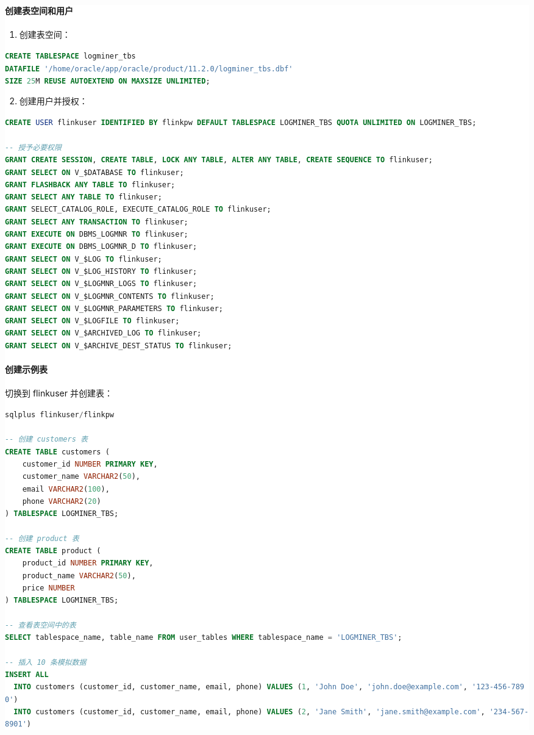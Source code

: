 #### 创建表空间和用户

1. 创建表空间：

```sql
CREATE TABLESPACE logminer_tbs 
DATAFILE '/home/oracle/app/oracle/product/11.2.0/logminer_tbs.dbf' 
SIZE 25M REUSE AUTOEXTEND ON MAXSIZE UNLIMITED;
```

2. 创建用户并授权：

```sql
CREATE USER flinkuser IDENTIFIED BY flinkpw DEFAULT TABLESPACE LOGMINER_TBS QUOTA UNLIMITED ON LOGMINER_TBS;

-- 授予必要权限
GRANT CREATE SESSION, CREATE TABLE, LOCK ANY TABLE, ALTER ANY TABLE, CREATE SEQUENCE TO flinkuser;
GRANT SELECT ON V_$DATABASE TO flinkuser;
GRANT FLASHBACK ANY TABLE TO flinkuser;
GRANT SELECT ANY TABLE TO flinkuser;
GRANT SELECT_CATALOG_ROLE, EXECUTE_CATALOG_ROLE TO flinkuser;
GRANT SELECT ANY TRANSACTION TO flinkuser;
GRANT EXECUTE ON DBMS_LOGMNR TO flinkuser;
GRANT EXECUTE ON DBMS_LOGMNR_D TO flinkuser;
GRANT SELECT ON V_$LOG TO flinkuser;
GRANT SELECT ON V_$LOG_HISTORY TO flinkuser;
GRANT SELECT ON V_$LOGMNR_LOGS TO flinkuser;
GRANT SELECT ON V_$LOGMNR_CONTENTS TO flinkuser;
GRANT SELECT ON V_$LOGMNR_PARAMETERS TO flinkuser;
GRANT SELECT ON V_$LOGFILE TO flinkuser;
GRANT SELECT ON V_$ARCHIVED_LOG TO flinkuser;
GRANT SELECT ON V_$ARCHIVE_DEST_STATUS TO flinkuser;
```

#### 创建示例表

切换到 flinkuser 并创建表：

```sql
sqlplus flinkuser/flinkpw

-- 创建 customers 表
CREATE TABLE customers (
    customer_id NUMBER PRIMARY KEY,
    customer_name VARCHAR2(50),
    email VARCHAR2(100),
    phone VARCHAR2(20)
) TABLESPACE LOGMINER_TBS;

-- 创建 product 表
CREATE TABLE product (
    product_id NUMBER PRIMARY KEY,
    product_name VARCHAR2(50),
    price NUMBER
) TABLESPACE LOGMINER_TBS;

-- 查看表空间中的表
SELECT tablespace_name, table_name FROM user_tables WHERE tablespace_name = 'LOGMINER_TBS';

-- 插入 10 条模拟数据
INSERT ALL
  INTO customers (customer_id, customer_name, email, phone) VALUES (1, 'John Doe', 'john.doe@example.com', '123-456-7890')
  INTO customers (customer_id, customer_name, email, phone) VALUES (2, 'Jane Smith', 'jane.smith@example.com', '234-567-8901')
```